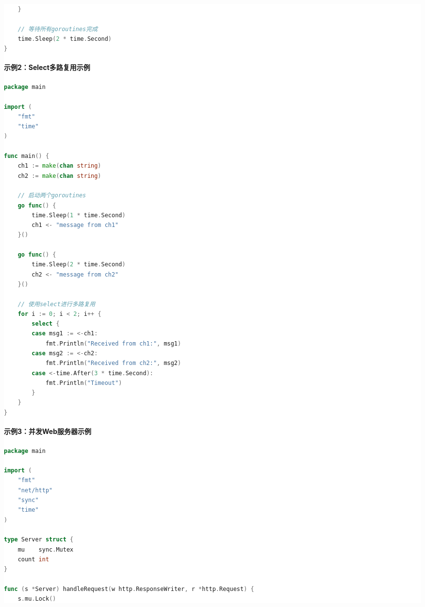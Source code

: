 ```go
    }
    
    // 等待所有goroutines完成
    time.Sleep(2 * time.Second)
}
```

#### 示例2：Select多路复用示例

```go
package main

import (
    "fmt"
    "time"
)

func main() {
    ch1 := make(chan string)
    ch2 := make(chan string)
    
    // 启动两个goroutines
    go func() {
        time.Sleep(1 * time.Second)
        ch1 <- "message from ch1"
    }()
    
    go func() {
        time.Sleep(2 * time.Second)
        ch2 <- "message from ch2"
    }()
    
    // 使用select进行多路复用
    for i := 0; i < 2; i++ {
        select {
        case msg1 := <-ch1:
            fmt.Println("Received from ch1:", msg1)
        case msg2 := <-ch2:
            fmt.Println("Received from ch2:", msg2)
        case <-time.After(3 * time.Second):
            fmt.Println("Timeout")
        }
    }
}
```

#### 示例3：并发Web服务器示例

```go
package main

import (
    "fmt"
    "net/http"
    "sync"
    "time"
)

type Server struct {
    mu    sync.Mutex
    count int
}

func (s *Server) handleRequest(w http.ResponseWriter, r *http.Request) {
    s.mu.Lock()
```